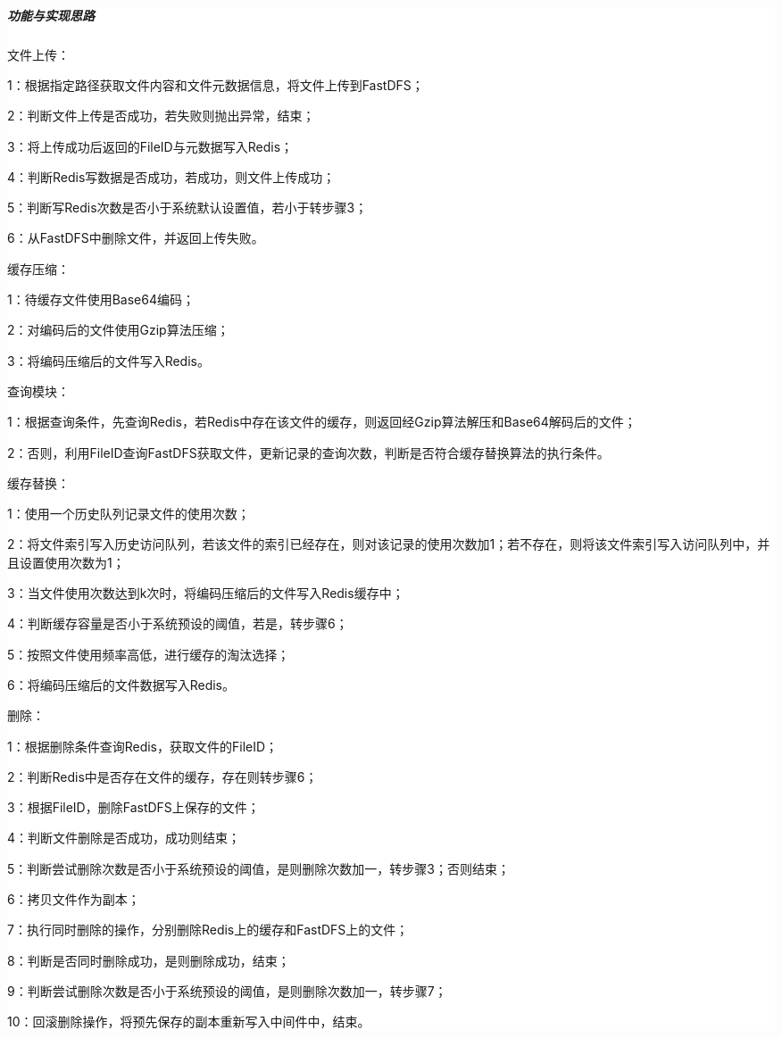 ##### 功能与实现思路

文件上传：

1：根据指定路径获取文件内容和文件元数据信息，将文件上传到FastDFS；

2：判断文件上传是否成功，若失败则抛出异常，结束；

3：将上传成功后返回的FileID与元数据写入Redis；

4：判断Redis写数据是否成功，若成功，则文件上传成功；

5：判断写Redis次数是否小于系统默认设置值，若小于转步骤3；

6：从FastDFS中删除文件，并返回上传失败。

缓存压缩：

1：待缓存文件使用Base64编码；

2：对编码后的文件使用Gzip算法压缩；

3：将编码压缩后的文件写入Redis。

查询模块：

1：根据查询条件，先查询Redis，若Redis中存在该文件的缓存，则返回经Gzip算法解压和Base64解码后的文件；

2：否则，利用FileID查询FastDFS获取文件，更新记录的查询次数，判断是否符合缓存替换算法的执行条件。

缓存替换：

1：使用一个历史队列记录文件的使用次数；

2：将文件索引写入历史访问队列，若该文件的索引已经存在，则对该记录的使用次数加1；若不存在，则将该文件索引写入访问队列中，并且设置使用次数为1；

3：当文件使用次数达到k次时，将编码压缩后的文件写入Redis缓存中；

4：判断缓存容量是否小于系统预设的阈值，若是，转步骤6；

5：按照文件使用频率高低，进行缓存的淘汰选择；

6：将编码压缩后的文件数据写入Redis。

删除：

1：根据删除条件查询Redis，获取文件的FileID；

2：判断Redis中是否存在文件的缓存，存在则转步骤6；

3：根据FileID，删除FastDFS上保存的文件；

4：判断文件删除是否成功，成功则结束；

5：判断尝试删除次数是否小于系统预设的阈值，是则删除次数加一，转步骤3；否则结束；

6：拷贝文件作为副本；

7：执行同时删除的操作，分别删除Redis上的缓存和FastDFS上的文件；

8：判断是否同时删除成功，是则删除成功，结束；

9：判断尝试删除次数是否小于系统预设的阈值，是则删除次数加一，转步骤7；

10：回滚删除操作，将预先保存的副本重新写入中间件中，结束。
